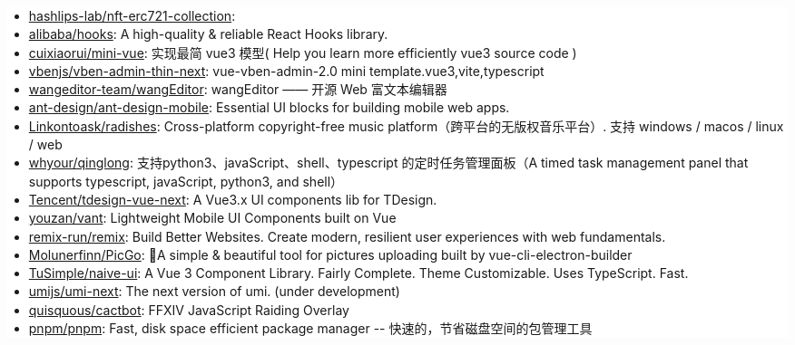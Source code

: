 * [hashlips-lab/nft-erc721-collection](https://github.com/hashlips-lab/nft-erc721-collection): 
* [alibaba/hooks](https://github.com/alibaba/hooks): A high-quality & reliable React Hooks library.
* [cuixiaorui/mini-vue](https://github.com/cuixiaorui/mini-vue): 实现最简 vue3 模型( Help you learn more efficiently vue3 source code )
* [vbenjs/vben-admin-thin-next](https://github.com/vbenjs/vben-admin-thin-next): vue-vben-admin-2.0 mini template.vue3,vite,typescript
* [wangeditor-team/wangEditor](https://github.com/wangeditor-team/wangEditor): wangEditor —— 开源 Web 富文本编辑器
* [ant-design/ant-design-mobile](https://github.com/ant-design/ant-design-mobile): Essential UI blocks for building mobile web apps.
* [Linkontoask/radishes](https://github.com/Linkontoask/radishes): Cross-platform copyright-free music platform（跨平台的无版权音乐平台）. 支持 windows / macos / linux / web
* [whyour/qinglong](https://github.com/whyour/qinglong): 支持python3、javaScript、shell、typescript 的定时任务管理面板（A timed task management panel that supports typescript, javaScript, python3, and shell）
* [Tencent/tdesign-vue-next](https://github.com/Tencent/tdesign-vue-next): A Vue3.x UI components lib for TDesign.
* [youzan/vant](https://github.com/youzan/vant): Lightweight Mobile UI Components built on Vue
* [remix-run/remix](https://github.com/remix-run/remix): Build Better Websites. Create modern, resilient user experiences with web fundamentals.
* [Molunerfinn/PicGo](https://github.com/Molunerfinn/PicGo): 🚀A simple & beautiful tool for pictures uploading built by vue-cli-electron-builder
* [TuSimple/naive-ui](https://github.com/TuSimple/naive-ui): A Vue 3 Component Library. Fairly Complete. Theme Customizable. Uses TypeScript. Fast.
* [umijs/umi-next](https://github.com/umijs/umi-next): The next version of umi. (under development)
* [quisquous/cactbot](https://github.com/quisquous/cactbot): FFXIV JavaScript Raiding Overlay
* [pnpm/pnpm](https://github.com/pnpm/pnpm): Fast, disk space efficient package manager -- 快速的，节省磁盘空间的包管理工具
